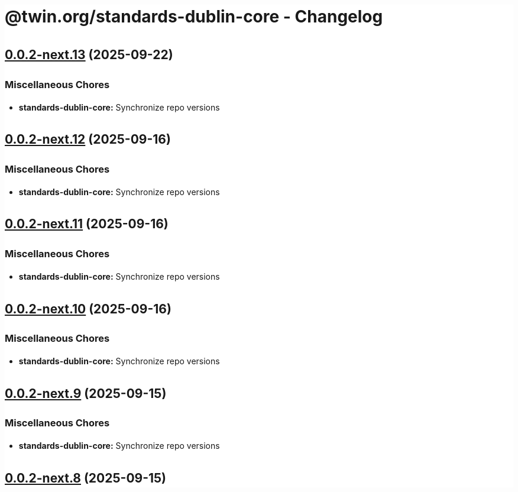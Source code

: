 # @twin.org/standards-dublin-core - Changelog

## [0.0.2-next.13](https://github.com/twinfoundation/standards/compare/standards-dublin-core-v0.0.2-next.12...standards-dublin-core-v0.0.2-next.13) (2025-09-22)


### Miscellaneous Chores

* **standards-dublin-core:** Synchronize repo versions

## [0.0.2-next.12](https://github.com/twinfoundation/standards/compare/standards-dublin-core-v0.0.2-next.11...standards-dublin-core-v0.0.2-next.12) (2025-09-16)


### Miscellaneous Chores

* **standards-dublin-core:** Synchronize repo versions

## [0.0.2-next.11](https://github.com/twinfoundation/standards/compare/standards-dublin-core-v0.0.2-next.10...standards-dublin-core-v0.0.2-next.11) (2025-09-16)


### Miscellaneous Chores

* **standards-dublin-core:** Synchronize repo versions

## [0.0.2-next.10](https://github.com/twinfoundation/standards/compare/standards-dublin-core-v0.0.2-next.9...standards-dublin-core-v0.0.2-next.10) (2025-09-16)


### Miscellaneous Chores

* **standards-dublin-core:** Synchronize repo versions

## [0.0.2-next.9](https://github.com/twinfoundation/standards/compare/standards-dublin-core-v0.0.2-next.8...standards-dublin-core-v0.0.2-next.9) (2025-09-15)


### Miscellaneous Chores

* **standards-dublin-core:** Synchronize repo versions

## [0.0.2-next.8](https://github.com/twinfoundation/standards/compare/standards-dublin-core-v0.0.2-next.7...standards-dublin-core-v0.0.2-next.8) (2025-09-15)
